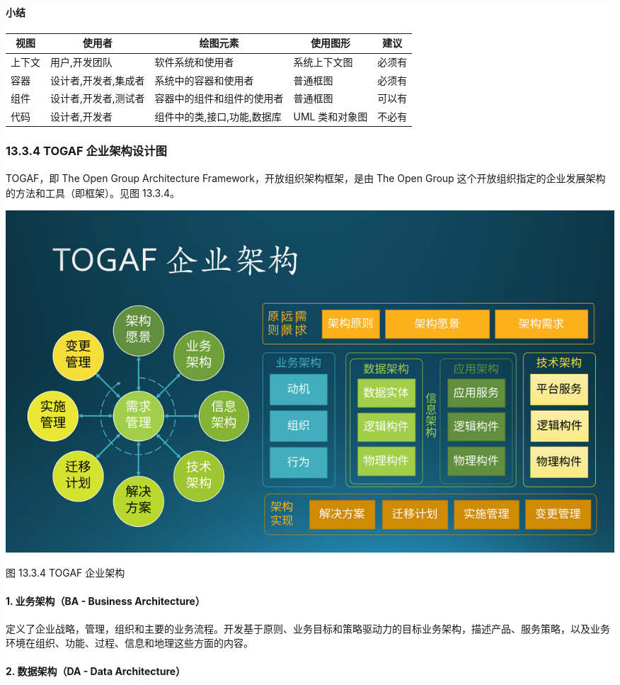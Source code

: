 #### 小结

|视图|使用者|绘图元素|使用图形|建议|
|-|-|-|-|-|
|上下文|用户,开发团队|软件系统和使用者|系统上下文图|必须有|
|容器|设计者,开发者,集成者|系统中的容器和使用者|普通框图|必须有|
|组件|设计者,开发者,测试者|容器中的组件和组件的使用者|普通框图|可以有|
|代码|设计者,开发者|组件中的类,接口,功能,数据库|UML 类和对象图|不必有|

### 13.3.4 TOGAF 企业架构设计图

TOGAF，即 The Open Group Architecture Framework，开放组织架构框架，是由 The Open Group 这个开放组织指定的企业发展架构的方法和工具（即框架）。见图 13.3.4。

<img src="img/Slide14.SVG"/>

图 13.3.4 TOGAF 企业架构

#### 1. 业务架构（BA - Business Architecture）

定义了企业战略，管理，组织和主要的业务流程。开发基于原则、业务目标和策略驱动力的目标业务架构，描述产品、服务策略，以及业务环境在组织、功能、过程、信息和地理这些方面的内容。

#### 2. 数据架构（DA - Data Architecture）
